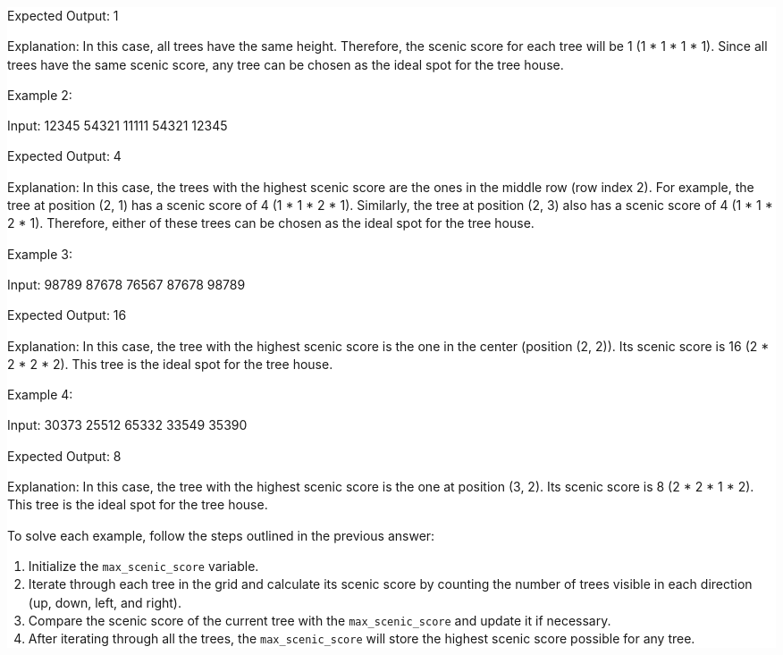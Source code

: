 Expected Output: 1

Explanation: In this case, all trees have the same height. Therefore, the scenic score for each tree will be 1 (1 * 1 * 1 * 1). Since all trees have the same scenic score, any tree can be chosen as the ideal spot for the tree house.

Example 2:

Input:
12345
54321
11111
54321
12345

Expected Output: 4

Explanation: In this case, the trees with the highest scenic score are the ones in the middle row (row index 2). For example, the tree at position (2, 1) has a scenic score of 4 (1 * 1 * 2 * 1). Similarly, the tree at position (2, 3) also has a scenic score of 4 (1 * 1 * 2 * 1). Therefore, either of these trees can be chosen as the ideal spot for the tree house.

Example 3:

Input:
98789
87678
76567
87678
98789

Expected Output: 16

Explanation: In this case, the tree with the highest scenic score is the one in the center (position (2, 2)). Its scenic score is 16 (2 * 2 * 2 * 2). This tree is the ideal spot for the tree house.

Example 4:

Input:
30373
25512
65332
33549
35390

Expected Output: 8

Explanation: In this case, the tree with the highest scenic score is the one at position (3, 2). Its scenic score is 8 (2 * 2 * 1 * 2). This tree is the ideal spot for the tree house.

To solve each example, follow the steps outlined in the previous answer:

1. Initialize the `max_scenic_score` variable.
2. Iterate through each tree in the grid and calculate its scenic score by counting the number of trees visible in each direction (up, down, left, and right).
3. Compare the scenic score of the current tree with the `max_scenic_score` and update it if necessary.
4. After iterating through all the trees, the `max_scenic_score` will store the highest scenic score possible for any tree.
